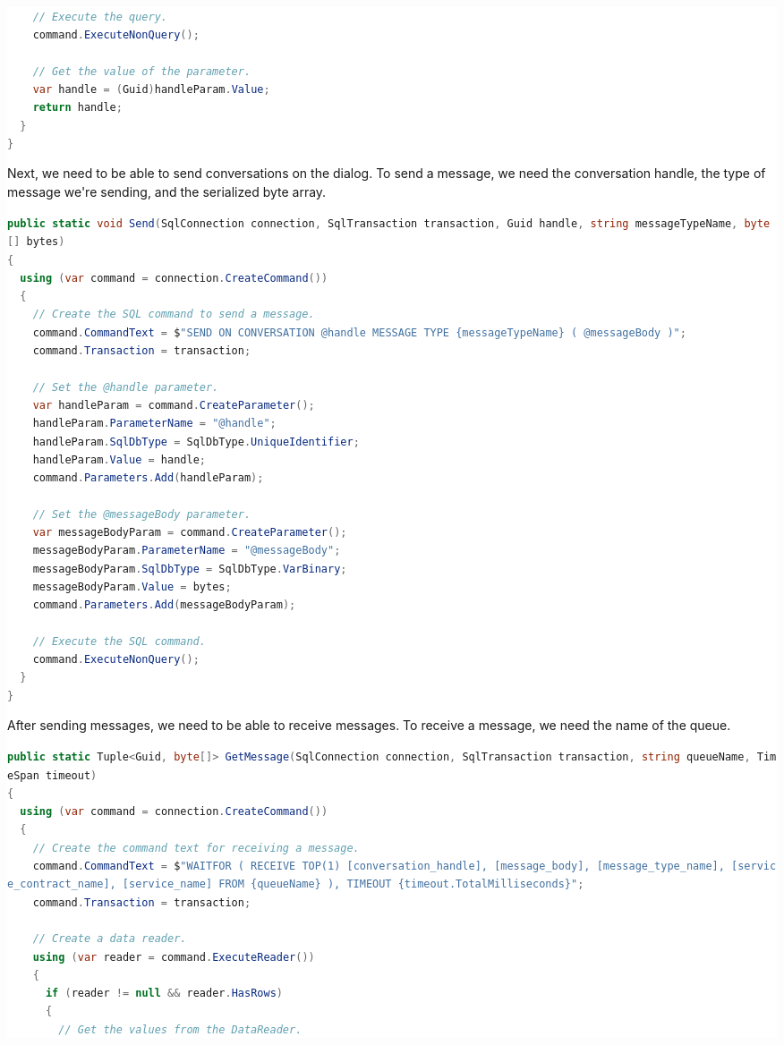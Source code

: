 ```csharp
    // Execute the query.
    command.ExecuteNonQuery();

    // Get the value of the parameter.
    var handle = (Guid)handleParam.Value;
    return handle;
  }
}
```

Next, we need to be able to send conversations on the dialog. To send a message, we need the conversation handle, the type of message we're sending, and the serialized byte array.

```csharp
public static void Send(SqlConnection connection, SqlTransaction transaction, Guid handle, string messageTypeName, byte[] bytes)
{
  using (var command = connection.CreateCommand())
  {
    // Create the SQL command to send a message.
    command.CommandText = $"SEND ON CONVERSATION @handle MESSAGE TYPE {messageTypeName} ( @messageBody )";
    command.Transaction = transaction;

    // Set the @handle parameter.
    var handleParam = command.CreateParameter();
    handleParam.ParameterName = "@handle";
    handleParam.SqlDbType = SqlDbType.UniqueIdentifier;
    handleParam.Value = handle;
    command.Parameters.Add(handleParam);

    // Set the @messageBody parameter.
    var messageBodyParam = command.CreateParameter();
    messageBodyParam.ParameterName = "@messageBody";
    messageBodyParam.SqlDbType = SqlDbType.VarBinary;
    messageBodyParam.Value = bytes;
    command.Parameters.Add(messageBodyParam);

    // Execute the SQL command.
    command.ExecuteNonQuery();
  }
}
```

After sending messages, we need to be able to receive messages. To receive a message, we need the name of the queue.

```csharp
public static Tuple<Guid, byte[]> GetMessage(SqlConnection connection, SqlTransaction transaction, string queueName, TimeSpan timeout)
{
  using (var command = connection.CreateCommand())
  {
    // Create the command text for receiving a message.
    command.CommandText = $"WAITFOR ( RECEIVE TOP(1) [conversation_handle], [message_body], [message_type_name], [service_contract_name], [service_name] FROM {queueName} ), TIMEOUT {timeout.TotalMilliseconds}";
    command.Transaction = transaction;

    // Create a data reader.
    using (var reader = command.ExecuteReader())
    {
      if (reader != null && reader.HasRows)
      {
        // Get the values from the DataReader.
```